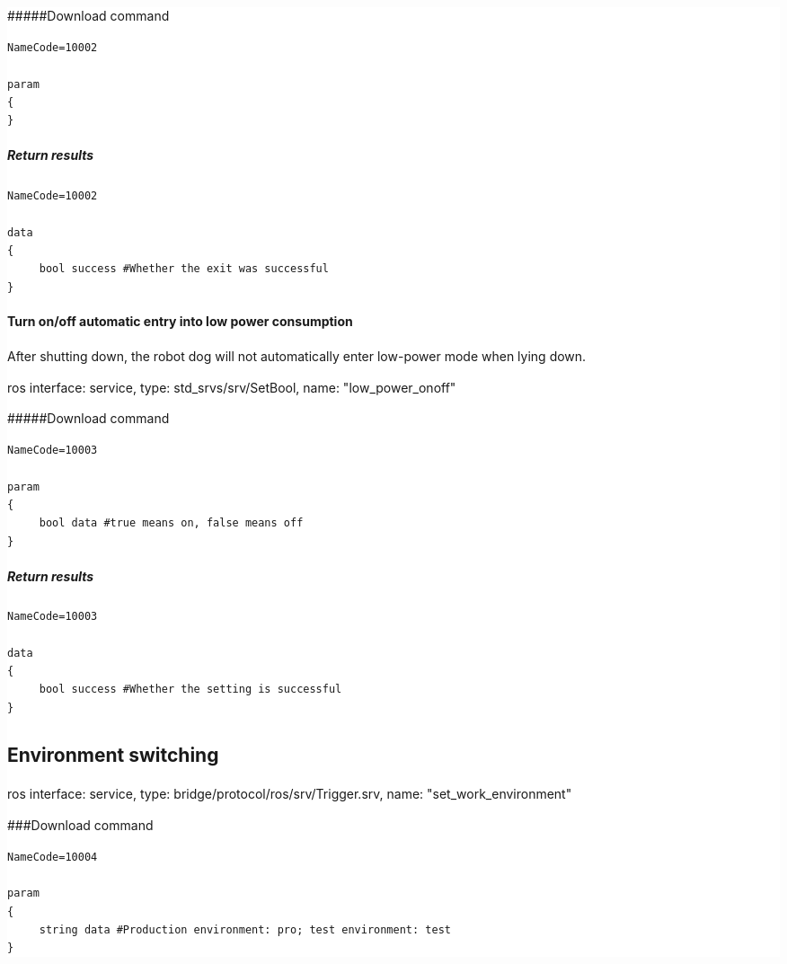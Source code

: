 #####Download command

```Nginx
NameCode=10002

param
{
}
```

##### Return results

```Nginx
NameCode=10002

data
{
     bool success #Whether the exit was successful
}
```

#### Turn on/off automatic entry into low power consumption

After shutting down, the robot dog will not automatically enter low-power mode when lying down.

ros interface: service, type: std_srvs/srv/SetBool, name: "low_power_onoff"

#####Download command

```Nginx
NameCode=10003

param
{
     bool data #true means on, false means off
}
```

##### Return results

```Nginx
NameCode=10003

data
{
     bool success #Whether the setting is successful
}
```

## Environment switching

ros interface: service, type: bridge/protocol/ros/srv/Trigger.srv, name: "set_work_environment"

###Download command

```Nginx
NameCode=10004

param
{
     string data #Production environment: pro; test environment: test
}
```
